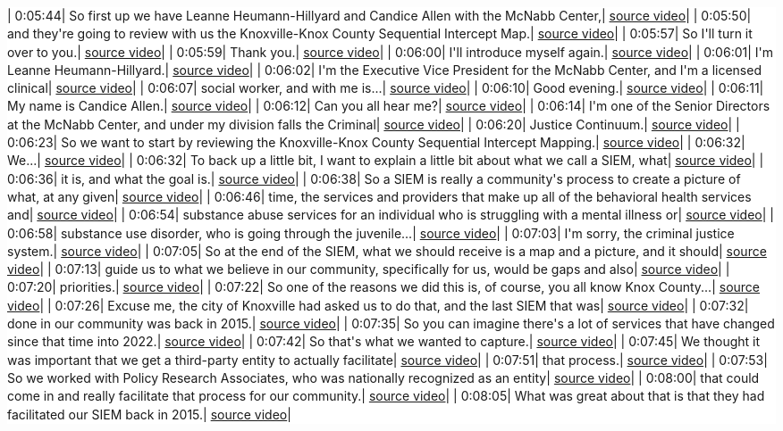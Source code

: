| 0:05:44| So first up we have Leanne Heumann-Hillyard and Candice Allen with the McNabb Center,| [source video](https://archive.org/details/city-council-r-265-230803-joint-meeting?start=344.15999999999997)|
| 0:05:50| and they're going to review with us the Knoxville-Knox County Sequential Intercept Map.| [source video](https://archive.org/details/city-council-r-265-230803-joint-meeting?start=350.56)|
| 0:05:57| So I'll turn it over to you.| [source video](https://archive.org/details/city-council-r-265-230803-joint-meeting?start=357.2)|
| 0:05:59| Thank you.| [source video](https://archive.org/details/city-council-r-265-230803-joint-meeting?start=359.35999999999996)|
| 0:06:00| I'll introduce myself again.| [source video](https://archive.org/details/city-council-r-265-230803-joint-meeting?start=360.32)|
| 0:06:01| I'm Leanne Heumann-Hillyard.| [source video](https://archive.org/details/city-council-r-265-230803-joint-meeting?start=361.68)|
| 0:06:02| I'm the Executive Vice President for the McNabb Center, and I'm a licensed clinical| [source video](https://archive.org/details/city-council-r-265-230803-joint-meeting?start=362.88)|
| 0:06:07| social worker, and with me is...| [source video](https://archive.org/details/city-council-r-265-230803-joint-meeting?start=367.68)|
| 0:06:10| Good evening.| [source video](https://archive.org/details/city-council-r-265-230803-joint-meeting?start=370.08)|
| 0:06:11| My name is Candice Allen.| [source video](https://archive.org/details/city-council-r-265-230803-joint-meeting?start=371.12)|
| 0:06:12| Can you all hear me?| [source video](https://archive.org/details/city-council-r-265-230803-joint-meeting?start=372.8)|
| 0:06:14| I'm one of the Senior Directors at the McNabb Center, and under my division falls the Criminal| [source video](https://archive.org/details/city-council-r-265-230803-joint-meeting?start=374.8)|
| 0:06:20| Justice Continuum.| [source video](https://archive.org/details/city-council-r-265-230803-joint-meeting?start=380.71999999999997)|
| 0:06:23| So we want to start by reviewing the Knoxville-Knox County Sequential Intercept Mapping.| [source video](https://archive.org/details/city-council-r-265-230803-joint-meeting?start=383.68)|
| 0:06:32| We...| [source video](https://archive.org/details/city-council-r-265-230803-joint-meeting?start=392.24)|
| 0:06:32| To back up a little bit, I want to explain a little bit about what we call a SIEM, what| [source video](https://archive.org/details/city-council-r-265-230803-joint-meeting?start=392.88000000000005)|
| 0:06:36| it is, and what the goal is.| [source video](https://archive.org/details/city-council-r-265-230803-joint-meeting?start=396.40000000000003)|
| 0:06:38| So a SIEM is really a community's process to create a picture of what, at any given| [source video](https://archive.org/details/city-council-r-265-230803-joint-meeting?start=398.56)|
| 0:06:46| time, the services and providers that make up all of the behavioral health services and| [source video](https://archive.org/details/city-council-r-265-230803-joint-meeting?start=406.64000000000004)|
| 0:06:54| substance abuse services for an individual who is struggling with a mental illness or| [source video](https://archive.org/details/city-council-r-265-230803-joint-meeting?start=414.40000000000003)|
| 0:06:58| substance use disorder, who is going through the juvenile...| [source video](https://archive.org/details/city-council-r-265-230803-joint-meeting?start=418.88)|
| 0:07:03| I'm sorry, the criminal justice system.| [source video](https://archive.org/details/city-council-r-265-230803-joint-meeting?start=423.28000000000003)|
| 0:07:05| So at the end of the SIEM, what we should receive is a map and a picture, and it should| [source video](https://archive.org/details/city-council-r-265-230803-joint-meeting?start=425.52000000000004)|
| 0:07:13| guide us to what we believe in our community, specifically for us, would be gaps and also| [source video](https://archive.org/details/city-council-r-265-230803-joint-meeting?start=433.44)|
| 0:07:20| priorities.| [source video](https://archive.org/details/city-council-r-265-230803-joint-meeting?start=440.40000000000003)|
| 0:07:22| So one of the reasons we did this is, of course, you all know Knox County...| [source video](https://archive.org/details/city-council-r-265-230803-joint-meeting?start=442.40000000000003)|
| 0:07:26| Excuse me, the city of Knoxville had asked us to do that, and the last SIEM that was| [source video](https://archive.org/details/city-council-r-265-230803-joint-meeting?start=446.8)|
| 0:07:32| done in our community was back in 2015.| [source video](https://archive.org/details/city-council-r-265-230803-joint-meeting?start=452.40000000000003)|
| 0:07:35| So you can imagine there's a lot of services that have changed since that time into 2022.| [source video](https://archive.org/details/city-council-r-265-230803-joint-meeting?start=455.84000000000003)|
| 0:07:42| So that's what we wanted to capture.| [source video](https://archive.org/details/city-council-r-265-230803-joint-meeting?start=462.72)|
| 0:07:45| We thought it was important that we get a third-party entity to actually facilitate| [source video](https://archive.org/details/city-council-r-265-230803-joint-meeting?start=465.6)|
| 0:07:51| that process.| [source video](https://archive.org/details/city-council-r-265-230803-joint-meeting?start=471.76)|
| 0:07:53| So we worked with Policy Research Associates, who was nationally recognized as an entity| [source video](https://archive.org/details/city-council-r-265-230803-joint-meeting?start=473.12)|
| 0:08:00| that could come in and really facilitate that process for our community.| [source video](https://archive.org/details/city-council-r-265-230803-joint-meeting?start=480.56)|
| 0:08:05| What was great about that is that they had facilitated our SIEM back in 2015.| [source video](https://archive.org/details/city-council-r-265-230803-joint-meeting?start=485.44)|